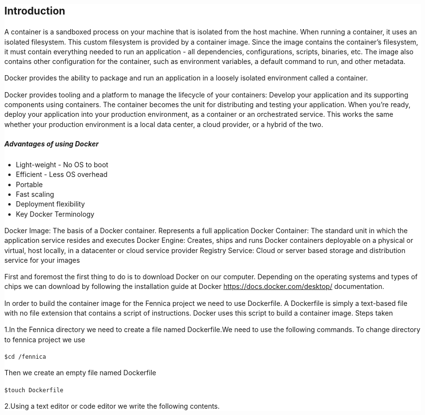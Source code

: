 
## Introduction

A container is a sandboxed process on your machine that is isolated from the host machine. When running a container, it uses an isolated filesystem. This custom filesystem is provided by a container image. Since the image contains the container’s filesystem, it must contain everything needed to run an application - all dependencies, configurations, scripts, binaries, etc. The image also contains other configuration for the container, such as environment variables, a default command to run, and other metadata.

Docker provides the ability to package and run an application in a loosely isolated environment called a container.

Docker provides tooling and a platform to manage the lifecycle of your containers:
Develop your application and its supporting components using containers.
The container becomes the unit for distributing and testing your application.
When you’re ready, deploy your application into your production environment, as a container or an orchestrated service. This works the same whether your production environment is a local data center, a cloud provider, or a hybrid of the two.

##### Advantages of using Docker 

- Light-weight - No OS to boot 
- Efficient - Less OS overhead
- Portable 
- Fast scaling
- Deployment flexibility
- Key Docker Terminology

Docker Image: The basis of a Docker container. Represents a full application
Docker Container: The standard unit in which the application service resides and executes
Docker Engine: Creates, ships and runs Docker containers deployable on a physical or virtual, host locally, in a datacenter or cloud service provider
Registry Service: Cloud or server based storage and distribution service for your images

First and foremost the first thing to do is to download Docker on our computer. Depending on the operating systems and types of chips we can download by following the installation guide at Docker https://docs.docker.com/desktop/ documentation.

In order to build the container image for the Fennica project we need to use Dockerfile. A Dockerfile is simply a text-based file with no file extension that contains a script of instructions. Docker uses this script to build a container image. 
Steps taken

1.In the Fennica directory we need to create a file named Dockerfile.We need to use the following commands.
To change directory to fennica project we use 
```	
$cd /fennica
```	
Then we create an empty file named Dockerfile
```
$touch Dockerfile
```
2.Using a text editor or code editor we write the following contents.
